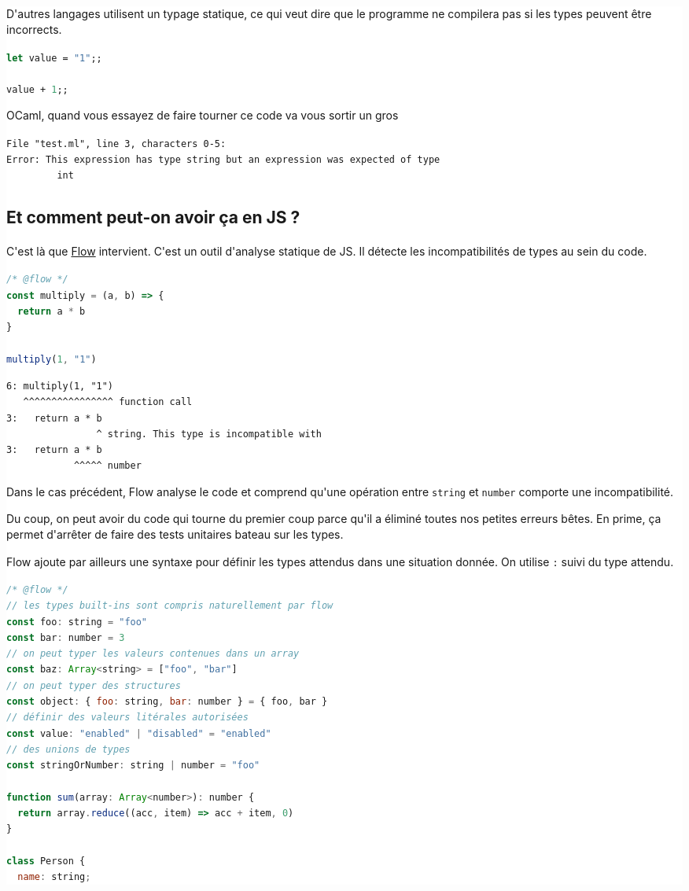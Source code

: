 D'autres langages utilisent un typage statique, ce qui veut dire que le programme ne compilera pas si les types peuvent être incorrects.

```ocaml
let value = "1";;

value + 1;;
```

OCaml, quand vous essayez de faire tourner ce code va vous sortir un gros

```
File "test.ml", line 3, characters 0-5:
Error: This expression has type string but an expression was expected of type
         int
```

## Et comment peut-on avoir ça en JS ?

C'est là que [Flow](http://flowtype.org) intervient. C'est un outil d'analyse statique de JS. Il détecte les incompatibilités de types au sein du code.

```javascript
/* @flow */
const multiply = (a, b) => {
  return a * b
}

multiply(1, "1")
```

```
6: multiply(1, "1")
   ^^^^^^^^^^^^^^^^ function call
3:   return a * b
                ^ string. This type is incompatible with
3:   return a * b
            ^^^^^ number
```

Dans le cas précédent, Flow analyse le code et comprend qu'une opération entre `string` et `number` comporte une incompatibilité.

Du coup, on peut avoir du code qui tourne du premier coup parce qu'il a éliminé toutes nos petites erreurs bêtes. En prime, ça permet d'arrêter de faire des tests unitaires bateau sur les types.

Flow ajoute par ailleurs une syntaxe pour définir les types attendus dans une situation donnée. On utilise `:` suivi du type attendu.

```javascript
/* @flow */
// les types built-ins sont compris naturellement par flow
const foo: string = "foo"
const bar: number = 3
// on peut typer les valeurs contenues dans un array
const baz: Array<string> = ["foo", "bar"]
// on peut typer des structures
const object: { foo: string, bar: number } = { foo, bar }
// définir des valeurs litérales autorisées
const value: "enabled" | "disabled" = "enabled"
// des unions de types
const stringOrNumber: string | number = "foo"

function sum(array: Array<number>): number {
  return array.reduce((acc, item) => acc + item, 0)
}

class Person {
  name: string;
```